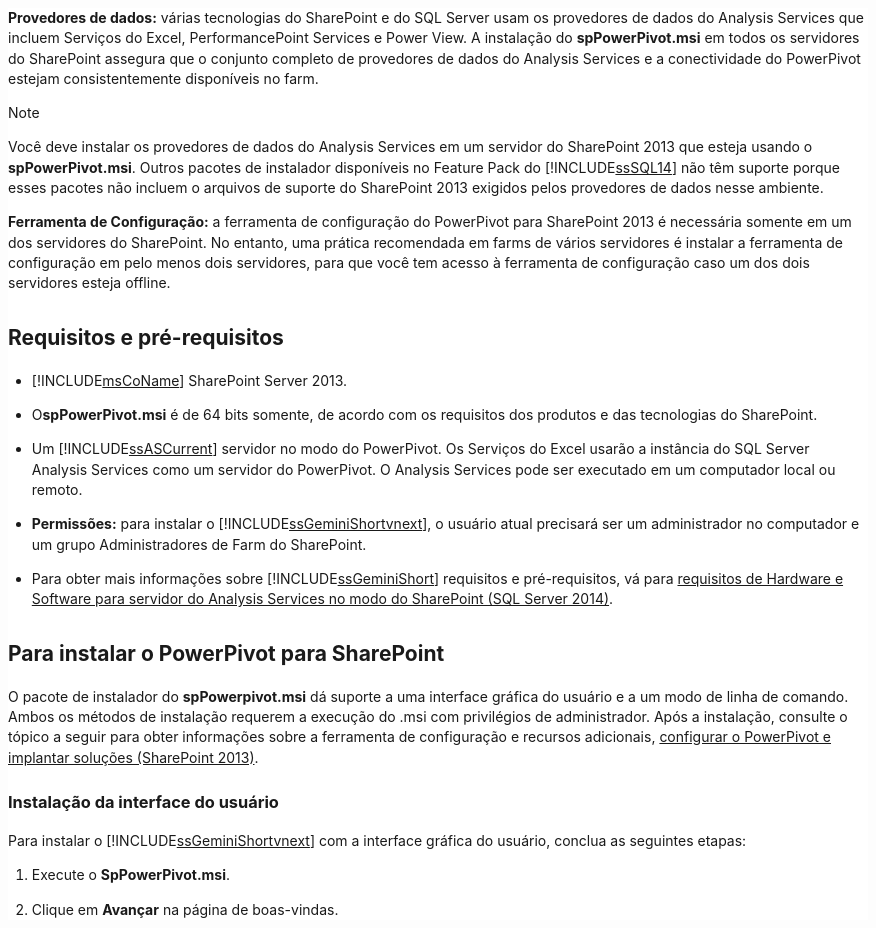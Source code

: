  **Provedores de dados:** várias tecnologias do SharePoint e do SQL Server usam os provedores de dados do Analysis Services que incluem Serviços do Excel, PerformancePoint Services e Power View. A instalação do **spPowerPivot.msi** em todos os servidores do SharePoint assegura que o conjunto completo de provedores de dados do Analysis Services e a conectividade do PowerPivot estejam consistentemente disponíveis no farm.  
  
> [!NOTE]  
>  Você deve instalar os provedores de dados do Analysis Services em um servidor do SharePoint 2013 que esteja usando o **spPowerPivot.msi**. Outros pacotes de instalador disponíveis no Feature Pack do [!INCLUDE[ssSQL14](../../../includes/sssql14-md.md)] não têm suporte porque esses pacotes não incluem o arquivos de suporte do SharePoint 2013 exigidos pelos provedores de dados nesse ambiente.  
  
 **Ferramenta de Configuração:** a ferramenta de configuração do PowerPivot para SharePoint 2013 é necessária somente em um dos servidores do SharePoint. No entanto, uma prática recomendada em farms de vários servidores é instalar a ferramenta de configuração em pelo menos dois servidores, para que você tem acesso à ferramenta de configuração caso um dos dois servidores esteja offline.  
  
##  <a name="bkmk_prereq"></a> Requisitos e pré-requisitos  
  
-   [!INCLUDE[msCoName](../../../includes/msconame-md.md)] SharePoint Server 2013.  
  
-   O**spPowerPivot.msi** é de 64 bits somente, de acordo com os requisitos dos produtos e das tecnologias do SharePoint.  
  
-   Um [!INCLUDE[ssASCurrent](../../../includes/ssascurrent-md.md)] servidor no modo do PowerPivot. Os Serviços do Excel usarão a instância do SQL Server Analysis Services como um servidor do PowerPivot. O Analysis Services pode ser executado em um computador local ou remoto.  
  
-   **Permissões:** para instalar o [!INCLUDE[ssGeminiShortvnext](../../../includes/ssgeminishortvnext-md.md)], o usuário atual precisará ser um administrador no computador e um grupo Administradores de Farm do SharePoint.  
  
-   Para obter mais informações sobre [!INCLUDE[ssGeminiShort](../../../includes/ssgeminishort-md.md)] requisitos e pré-requisitos, vá para [requisitos de Hardware e Software para servidor do Analysis Services no modo do SharePoint &#40;SQL Server 2014&#41;](../../../sql-server/install/hardware-software-requirements-analysis-services-server-sharepoint-mode.md).  
  
##  <a name="bkmk_install"></a> Para instalar o PowerPivot para SharePoint  
 O pacote de instalador do **spPowerpivot.msi** dá suporte a uma interface gráfica do usuário e a um modo de linha de comando. Ambos os métodos de instalação requerem a execução do .msi com privilégios de administrador. Após a instalação, consulte o tópico a seguir para obter informações sobre a ferramenta de configuração e recursos adicionais, [configurar o PowerPivot e implantar soluções &#40;SharePoint 2013&#41;](../../../analysis-services/instances/install-windows/configure-power-pivot-and-deploy-solutions-sharepoint-2013.md).  
  
### <a name="user-interface-installation"></a>Instalação da interface do usuário  
 Para instalar o [!INCLUDE[ssGeminiShortvnext](../../../includes/ssgeminishortvnext-md.md)] com a interface gráfica do usuário, conclua as seguintes etapas:  
  
1.  Execute o **SpPowerPivot.msi**.  
  
2.  Clique em **Avançar** na página de boas-vindas.  
  